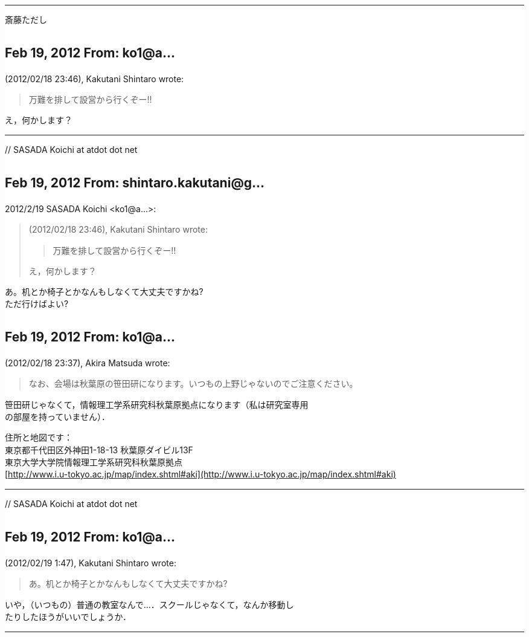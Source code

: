 * * *

斎藤ただし

## Feb 19, 2012 From: ko1@a...

(2012/02/18 23:46), Kakutani Shintaro wrote:

> 万難を排して設営から行くぞー!!

え，何かします？

* * *

// SASADA Koichi at atdot dot net

## Feb 19, 2012 From: shintaro.kakutani@g...

2012/2/19 SASADA Koichi \<ko1@a...\>:

> (2012/02/18 23:46), Kakutani Shintaro wrote:
> 
> > 万難を排して設営から行くぞー!!
> 
> え，何かします？

あ。机とか椅子とかなんもしなくて大丈夫ですかね?  
ただ行けばよい?

## Feb 19, 2012 From: ko1@a...

(2012/02/18 23:37), Akira Matsuda wrote:

> なお、会場は秋葉原の笹田研になります。いつもの上野じゃないのでご注意ください。

笹田研じゃなくて，情報理工学系研究科秋葉原拠点になります（私は研究室専用  
の部屋を持っていません）．

住所と地図です：  
東京都千代田区外神田1-18-13 秋葉原ダイビル13F  
東京大学大学院情報理工学系研究科秋葉原拠点  
[http://www.i.u-tokyo.ac.jp/map/index.shtml#aki](http://www.i.u-tokyo.ac.jp/map/index.shtml#aki)

* * *

// SASADA Koichi at atdot dot net

## Feb 19, 2012 From: ko1@a...

(2012/02/19 1:47), Kakutani Shintaro wrote:

> あ。机とか椅子とかなんもしなくて大丈夫ですかね?

いや，（いつもの）普通の教室なんで...．スクールじゃなくて，なんか移動し  
たりしたほうがいいでしょうか．

* * *

